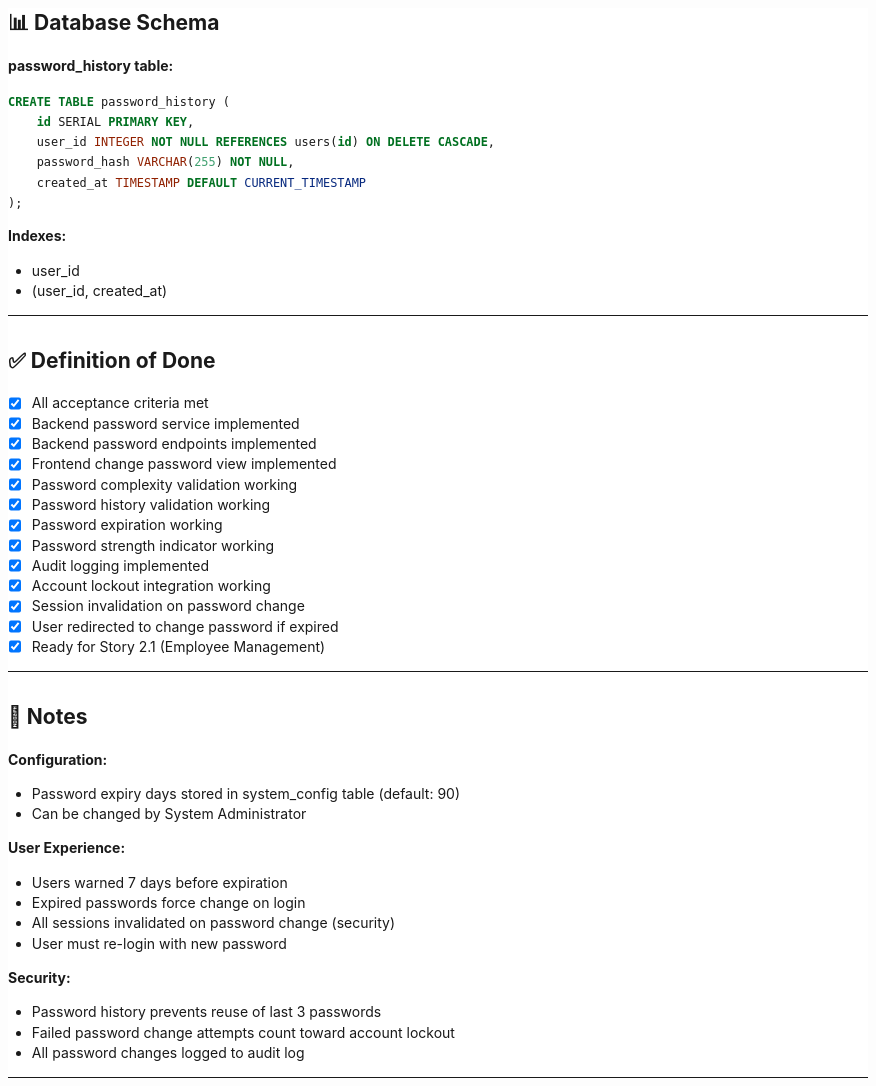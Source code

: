 
## 📊 Database Schema

**password_history table:**
```sql
CREATE TABLE password_history (
    id SERIAL PRIMARY KEY,
    user_id INTEGER NOT NULL REFERENCES users(id) ON DELETE CASCADE,
    password_hash VARCHAR(255) NOT NULL,
    created_at TIMESTAMP DEFAULT CURRENT_TIMESTAMP
);
```

**Indexes:**
- user_id
- (user_id, created_at)

---

## ✅ Definition of Done

- [x] All acceptance criteria met
- [x] Backend password service implemented
- [x] Backend password endpoints implemented
- [x] Frontend change password view implemented
- [x] Password complexity validation working
- [x] Password history validation working
- [x] Password expiration working
- [x] Password strength indicator working
- [x] Audit logging implemented
- [x] Account lockout integration working
- [x] Session invalidation on password change
- [x] User redirected to change password if expired
- [x] Ready for Story 2.1 (Employee Management)

---

## 📝 Notes

**Configuration:**
- Password expiry days stored in system_config table (default: 90)
- Can be changed by System Administrator

**User Experience:**
- Users warned 7 days before expiration
- Expired passwords force change on login
- All sessions invalidated on password change (security)
- User must re-login with new password

**Security:**
- Password history prevents reuse of last 3 passwords
- Failed password change attempts count toward account lockout
- All password changes logged to audit log

---